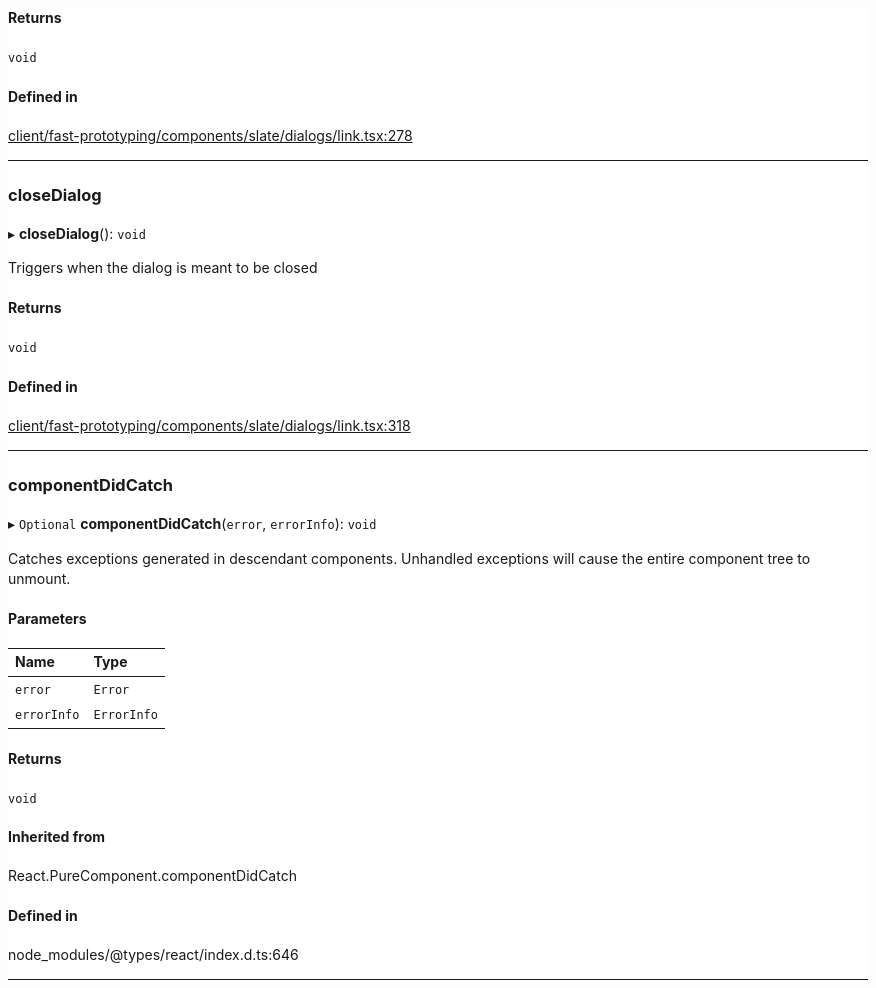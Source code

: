 #### Returns

`void`

#### Defined in

[client/fast-prototyping/components/slate/dialogs/link.tsx:278](https://github.com/onzag/itemize/blob/5c2808d3/client/fast-prototyping/components/slate/dialogs/link.tsx#L278)

___

### closeDialog

▸ **closeDialog**(): `void`

Triggers when the dialog is meant
to be closed

#### Returns

`void`

#### Defined in

[client/fast-prototyping/components/slate/dialogs/link.tsx:318](https://github.com/onzag/itemize/blob/5c2808d3/client/fast-prototyping/components/slate/dialogs/link.tsx#L318)

___

### componentDidCatch

▸ `Optional` **componentDidCatch**(`error`, `errorInfo`): `void`

Catches exceptions generated in descendant components. Unhandled exceptions will cause
the entire component tree to unmount.

#### Parameters

| Name | Type |
| :------ | :------ |
| `error` | `Error` |
| `errorInfo` | `ErrorInfo` |

#### Returns

`void`

#### Inherited from

React.PureComponent.componentDidCatch

#### Defined in

node_modules/@types/react/index.d.ts:646

___
